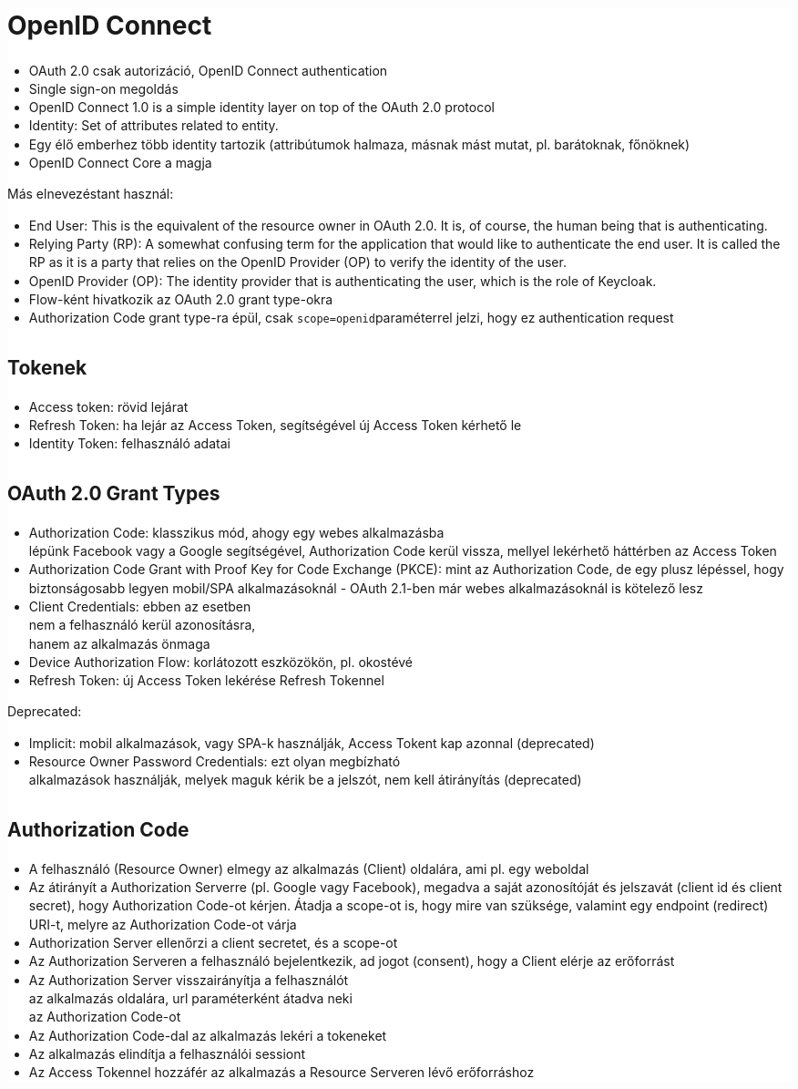 # OpenID Connect

* OAuth 2.0 csak autorizáció, OpenID Connect authentication
* Single sign-on megoldás
* OpenID Connect 1.0 is a simple identity layer on top of the OAuth 2.0 protocol
* Identity: Set of attributes related to entity.
* Egy élő emberhez több identity tartozik (attribútumok halmaza, másnak mást mutat, pl. barátoknak, főnöknek)
* OpenID Connect Core a magja

Más elnevezéstant használ:

* End User: This is the equivalent of the resource owner in OAuth 2.0. It is, of course, the human being that is authenticating.
* Relying Party (RP): A somewhat confusing term for the application that would like to authenticate the end user. It is called the RP as it is a party that relies on the OpenID Provider (OP) to verify the identity of the user.
* OpenID Provider (OP): The identity provider that is authenticating the user, which is the role of Keycloak.
* Flow-ként hivatkozik az OAuth 2.0 grant type-okra
* Authorization Code grant type-ra épül, csak `scope=openid`paraméterrel jelzi, hogy ez authentication request

## Tokenek

* Access token: rövid lejárat
* Refresh Token: ha lejár az Access Token, segítségével új Access Token kérhető le 
* Identity Token: felhasználó adatai

## OAuth 2.0 Grant Types

* Authorization Code: klasszikus mód, ahogy egy webes alkalmazásba <br /> lépünk Facebook vagy a Google segítségével,
Authorization Code kerül vissza, mellyel lekérhető háttérben az Access Token
* Authorization Code Grant with Proof Key for Code Exchange (PKCE): mint az Authorization Code, de egy plusz lépéssel, hogy biztonságosabb legyen mobil/SPA alkalmazásoknál - OAuth 2.1-ben már webes alkalmazásoknál is kötelező lesz
* Client Credentials: ebben az esetben <br /> nem a felhasználó kerül azonosításra, <br /> hanem az alkalmazás önmaga
* Device Authorization Flow: korlátozott eszközökön, pl. okostévé
* Refresh Token: új Access Token lekérése Refresh Tokennel

Deprecated:

* Implicit: mobil alkalmazások, vagy SPA-k használják, Access Tokent kap azonnal (deprecated)
* Resource Owner Password Credentials: ezt olyan megbízható <br /> alkalmazások használják, melyek maguk kérik be a jelszót, nem kell átirányítás (deprecated)

## Authorization Code

* A felhasználó (Resource Owner) elmegy az alkalmazás (Client) oldalára, ami pl. egy weboldal
* Az átirányít a Authorization Serverre (pl. Google vagy Facebook), megadva a saját azonosítóját és jelszavát (client id és client secret), hogy Authorization Code-ot kérjen. Átadja a scope-ot is, hogy mire van szüksége, valamint egy endpoint (redirect) URI-t, melyre az Authorization Code-ot várja
* Authorization Server ellenőrzi a client secretet, és a scope-ot
* Az Authorization Serveren a felhasználó bejelentkezik, ad jogot (consent), hogy a Client elérje az erőforrást
* Az Authorization Server visszairányítja a felhasználót <br /> az alkalmazás oldalára, url paraméterként átadva neki <br /> az Authorization Code-ot
* Az Authorization Code-dal az alkalmazás lekéri a tokeneket
* Az alkalmazás elindítja a felhasználói sessiont
* Az Access Tokennel hozzáfér az alkalmazás a Resource Serveren lévő erőforráshoz
